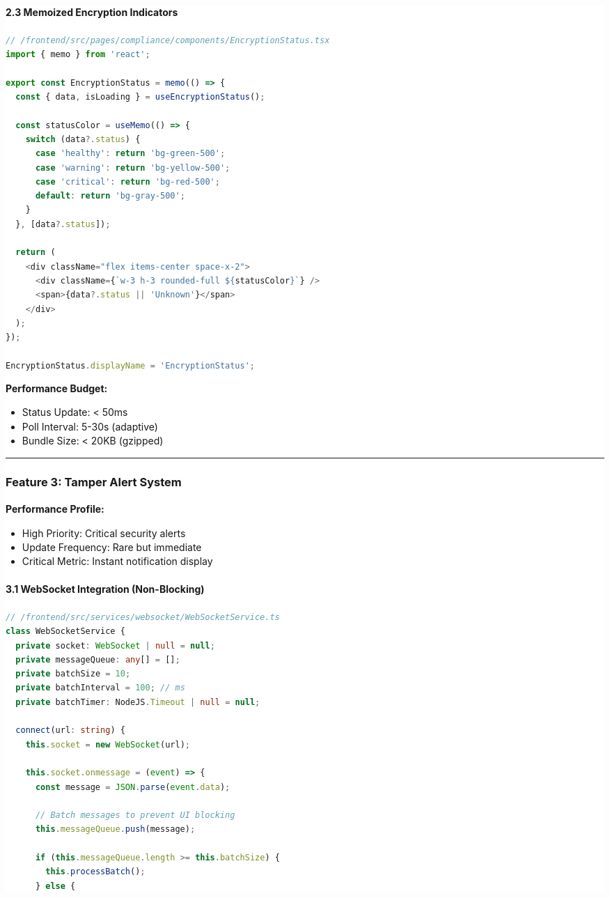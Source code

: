 #### 2.3 Memoized Encryption Indicators

```typescript
// /frontend/src/pages/compliance/components/EncryptionStatus.tsx
import { memo } from 'react';

export const EncryptionStatus = memo(() => {
  const { data, isLoading } = useEncryptionStatus();

  const statusColor = useMemo(() => {
    switch (data?.status) {
      case 'healthy': return 'bg-green-500';
      case 'warning': return 'bg-yellow-500';
      case 'critical': return 'bg-red-500';
      default: return 'bg-gray-500';
    }
  }, [data?.status]);

  return (
    <div className="flex items-center space-x-2">
      <div className={`w-3 h-3 rounded-full ${statusColor}`} />
      <span>{data?.status || 'Unknown'}</span>
    </div>
  );
});

EncryptionStatus.displayName = 'EncryptionStatus';
```

**Performance Budget:**
- Status Update: < 50ms
- Poll Interval: 5-30s (adaptive)
- Bundle Size: < 20KB (gzipped)

---

### Feature 3: Tamper Alert System

**Performance Profile:**
- High Priority: Critical security alerts
- Update Frequency: Rare but immediate
- Critical Metric: Instant notification display

#### 3.1 WebSocket Integration (Non-Blocking)

```typescript
// /frontend/src/services/websocket/WebSocketService.ts
class WebSocketService {
  private socket: WebSocket | null = null;
  private messageQueue: any[] = [];
  private batchSize = 10;
  private batchInterval = 100; // ms
  private batchTimer: NodeJS.Timeout | null = null;

  connect(url: string) {
    this.socket = new WebSocket(url);

    this.socket.onmessage = (event) => {
      const message = JSON.parse(event.data);

      // Batch messages to prevent UI blocking
      this.messageQueue.push(message);

      if (this.messageQueue.length >= this.batchSize) {
        this.processBatch();
      } else {
```